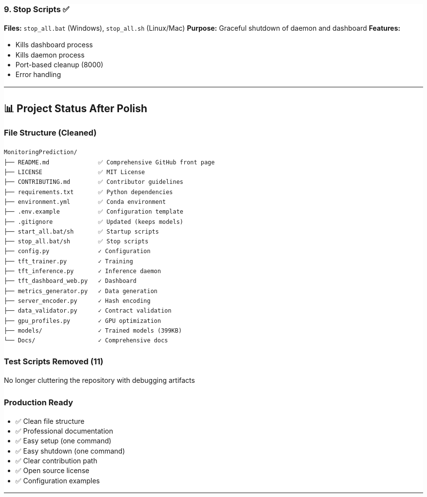 ### 9. **Stop Scripts** ✅
**Files:** `stop_all.bat` (Windows), `stop_all.sh` (Linux/Mac)
**Purpose:** Graceful shutdown of daemon and dashboard
**Features:**
- Kills dashboard process
- Kills daemon process
- Port-based cleanup (8000)
- Error handling

---

## 📊 Project Status After Polish

### File Structure (Cleaned)
```
MonitoringPrediction/
├── README.md              ✅ Comprehensive GitHub front page
├── LICENSE                ✅ MIT License
├── CONTRIBUTING.md        ✅ Contributor guidelines
├── requirements.txt       ✅ Python dependencies
├── environment.yml        ✅ Conda environment
├── .env.example           ✅ Configuration template
├── .gitignore             ✅ Updated (keeps models)
├── start_all.bat/sh       ✅ Startup scripts
├── stop_all.bat/sh        ✅ Stop scripts
├── config.py              ✓ Configuration
├── tft_trainer.py         ✓ Training
├── tft_inference.py       ✓ Inference daemon
├── tft_dashboard_web.py   ✓ Dashboard
├── metrics_generator.py   ✓ Data generation
├── server_encoder.py      ✓ Hash encoding
├── data_validator.py      ✓ Contract validation
├── gpu_profiles.py        ✓ GPU optimization
├── models/                ✓ Trained models (399KB)
└── Docs/                  ✓ Comprehensive docs
```

### Test Scripts Removed (11)
No longer cluttering the repository with debugging artifacts

### Production Ready
- ✅ Clean file structure
- ✅ Professional documentation
- ✅ Easy setup (one command)
- ✅ Easy shutdown (one command)
- ✅ Clear contribution path
- ✅ Open source license
- ✅ Configuration examples

---
